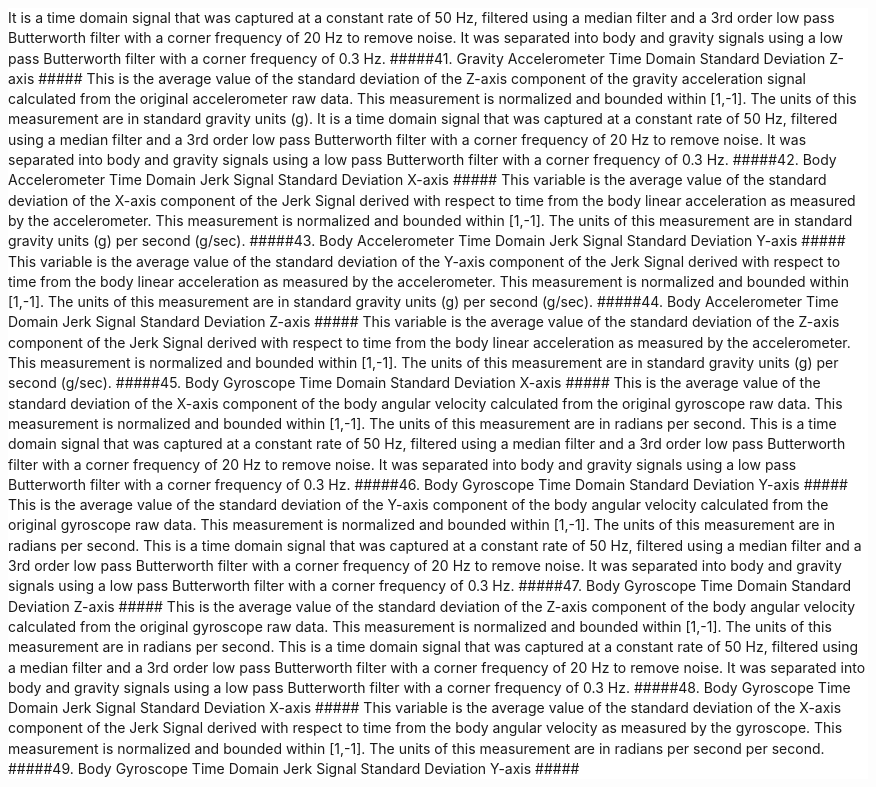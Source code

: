 It is a time domain signal that was captured at a constant rate of 50 Hz, filtered using a median filter and a 3rd order low pass Butterworth filter with a corner frequency of 20 Hz to remove noise. It was separated into body and gravity signals using a low pass Butterworth filter with a corner frequency of 0.3 Hz.
#####41.	Gravity Accelerometer Time Domain Standard Deviation Z-axis #####
This is the average value of the standard deviation of the Z-axis component of the gravity acceleration signal calculated from the original accelerometer raw data. 
This measurement is normalized and bounded within [1,-1]. The units of this measurement are in standard gravity units (g). 
It is a time domain signal that was captured at a constant rate of 50 Hz, filtered using a median filter and a 3rd order low pass Butterworth filter with a corner frequency of 20 Hz to remove noise. It was separated into body and gravity signals using a low pass Butterworth filter with a corner frequency of 0.3 Hz.
#####42.	Body Accelerometer Time Domain Jerk Signal Standard Deviation X-axis #####
This variable is the average value of the standard deviation of the X-axis component of the Jerk Signal derived with respect to time from the body linear acceleration as measured by the accelerometer. 
This measurement is normalized and bounded within [1,-1]. The units of this measurement are in standard gravity units (g) per second (g/sec).
#####43.	Body Accelerometer Time Domain Jerk Signal Standard Deviation Y-axis #####
This variable is the average value of the standard deviation of the Y-axis component of the Jerk Signal derived with respect to time from the body linear acceleration as measured by the accelerometer. 
This measurement is normalized and bounded within [1,-1]. The units of this measurement are in standard gravity units (g) per second (g/sec).
#####44.	Body Accelerometer Time Domain Jerk Signal Standard Deviation Z-axis #####
This variable is the average value of the standard deviation of the Z-axis component of the Jerk Signal derived with respect to time from the body linear acceleration as measured by the accelerometer. 
This measurement is normalized and bounded within [1,-1]. The units of this measurement are in standard gravity units (g) per second (g/sec).
#####45.	Body Gyroscope Time Domain Standard Deviation X-axis #####
This is the average value of the standard deviation of the X-axis component of the body angular velocity calculated from the original gyroscope raw data. 
This measurement is normalized and bounded within [1,-1]. The units of this measurement are in radians per second.
This is a time domain signal that was captured at a constant rate of 50 Hz, filtered using a median filter and a 3rd order low pass Butterworth filter with a corner frequency of 20 Hz to remove noise. It was separated into body and gravity signals using a low pass Butterworth filter with a corner frequency of 0.3 Hz. 
#####46.	Body Gyroscope Time Domain Standard Deviation Y-axis #####
This is the average value of the standard deviation of the Y-axis component of the body angular velocity calculated from the original gyroscope raw data. 
This measurement is normalized and bounded within [1,-1]. The units of this measurement are in radians per second.
This is a time domain signal that was captured at a constant rate of 50 Hz, filtered using a median filter and a 3rd order low pass Butterworth filter with a corner frequency of 20 Hz to remove noise. It was separated into body and gravity signals using a low pass Butterworth filter with a corner frequency of 0.3 Hz. 
#####47.	Body Gyroscope Time Domain Standard Deviation Z-axis #####
This is the average value of the standard deviation of the Z-axis component of the body angular velocity calculated from the original gyroscope raw data. 
This measurement is normalized and bounded within [1,-1]. The units of this measurement are in radians per second.
This is a time domain signal that was captured at a constant rate of 50 Hz, filtered using a median filter and a 3rd order low pass Butterworth filter with a corner frequency of 20 Hz to remove noise. It was separated into body and gravity signals using a low pass Butterworth filter with a corner frequency of 0.3 Hz. 
#####48.	Body Gyroscope Time Domain Jerk Signal Standard Deviation X-axis #####
This variable is the average value of the standard deviation of the X-axis component of the Jerk Signal derived with respect to time from the body angular velocity as measured by the gyroscope. 
This measurement is normalized and bounded within [1,-1]. The units of this measurement are in radians per second per second.
#####49.	Body Gyroscope Time Domain Jerk Signal Standard Deviation Y-axis #####